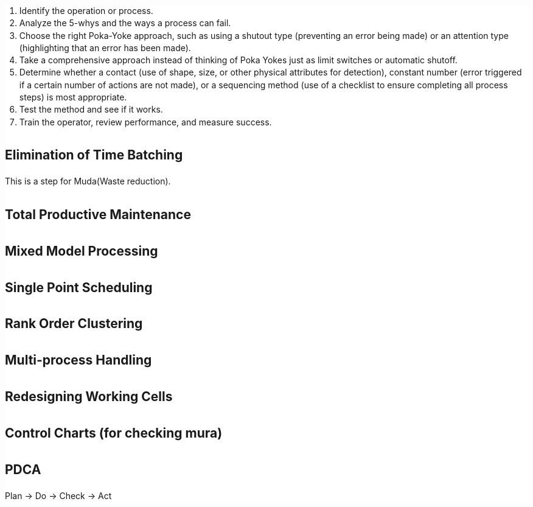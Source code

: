 1. Identify the operation or process.
2. Analyze the 5-whys and the ways a process can fail.
3. Choose the right Poka-Yoke approach, such as using a shutout type (preventing an error being made) or an attention type (highlighting that an error has been made).
4. Take a comprehensive approach instead of thinking of Poka Yokes just as limit switches or automatic shutoff.
5. Determine whether a contact (use of shape, size, or other physical attributes for detection), constant number (error triggered if a certain number of actions are not made), or a sequencing method (use of a checklist to ensure completing all process steps) is most appropriate.
6. Test the method and see if it works.
7. Train the operator, review performance, and measure success.


## Elimination of Time Batching

This is a step for Muda(Waste reduction).

## Total Productive Maintenance


## Mixed Model Processing
## Single Point Scheduling
## Rank Order Clustering
## Multi-process Handling
## Redesigning Working Cells
## Control Charts (for checking mura)

## PDCA

Plan -> Do -> Check -> Act
